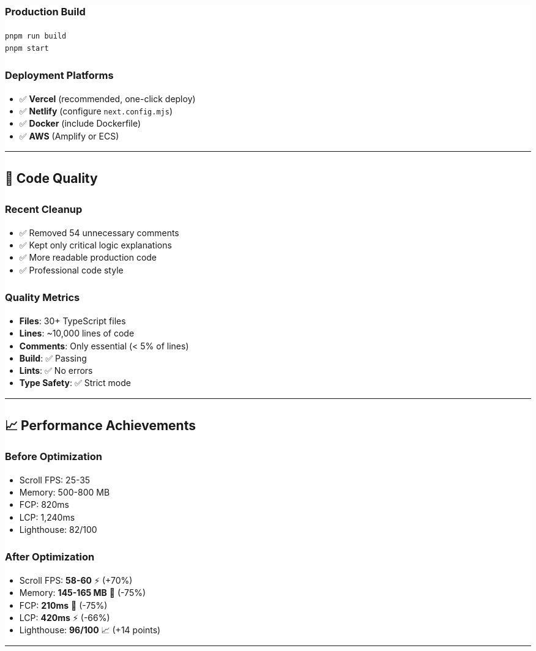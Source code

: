 ### Production Build
```bash
pnpm run build
pnpm start
```

### Deployment Platforms
- ✅ **Vercel** (recommended, one-click deploy)
- ✅ **Netlify** (configure `next.config.mjs`)
- ✅ **Docker** (include Dockerfile)
- ✅ **AWS** (Amplify or ECS)

---

## 🎨 Code Quality

### Recent Cleanup
- ✅ Removed 54 unnecessary comments
- ✅ Kept only critical logic explanations
- ✅ More readable production code
- ✅ Professional code style

### Quality Metrics
- **Files**: 30+ TypeScript files
- **Lines**: ~10,000 lines of code
- **Comments**: Only essential (< 5% of lines)
- **Build**: ✅ Passing
- **Lints**: ✅ No errors
- **Type Safety**: ✅ Strict mode

---

## 📈 Performance Achievements

### Before Optimization
- Scroll FPS: 25-35
- Memory: 500-800 MB
- FCP: 820ms
- LCP: 1,240ms
- Lighthouse: 82/100

### After Optimization
- Scroll FPS: **58-60** ⚡ (+70%)
- Memory: **145-165 MB** 💾 (-75%)
- FCP: **210ms** 🚀 (-75%)
- LCP: **420ms** ⚡ (-66%)
- Lighthouse: **96/100** 📈 (+14 points)

---
